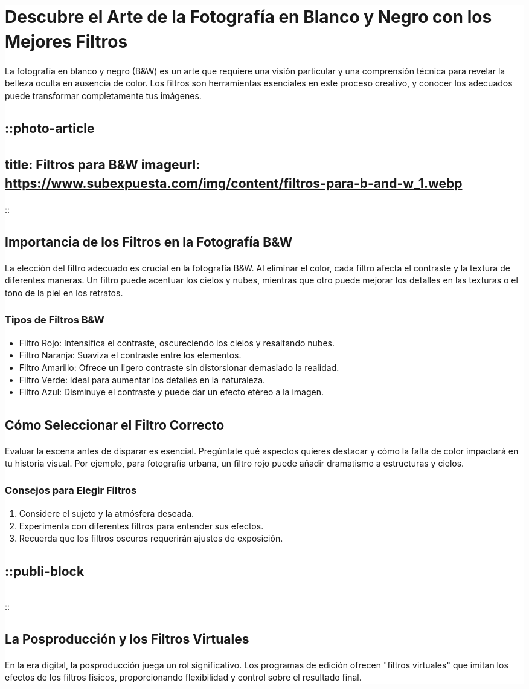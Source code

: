 # Descubre el Arte de la Fotografía en Blanco y Negro con los Mejores Filtros

La fotografía en blanco y negro (B&W) es un arte que requiere una visión particular y una comprensión técnica para revelar la belleza oculta en ausencia de color. Los filtros son herramientas esenciales en este proceso creativo, y conocer los adecuados puede transformar completamente tus imágenes.


::photo-article
---
title: Filtros para B&W
imageurl: https://www.subexpuesta.com/img/content/filtros-para-b-and-w_1.webp
---
::


## Importancia de los Filtros en la Fotografía B&W

La elección del filtro adecuado es crucial en la fotografía B&W. Al eliminar el color, cada filtro afecta el contraste y la textura de diferentes maneras. Un filtro puede acentuar los cielos y nubes, mientras que otro puede mejorar los detalles en las texturas o el tono de la piel en los retratos.

### Tipos de Filtros B&W

- Filtro Rojo: Intensifica el contraste, oscureciendo los cielos y resaltando nubes.
- Filtro Naranja: Suaviza el contraste entre los elementos.
- Filtro Amarillo: Ofrece un ligero contraste sin distorsionar demasiado la realidad.
- Filtro Verde: Ideal para aumentar los detalles en la naturaleza.
- Filtro Azul: Disminuye el contraste y puede dar un efecto etéreo a la imagen.

## Cómo Seleccionar el Filtro Correcto

Evaluar la escena antes de disparar es esencial. Pregúntate qué aspectos quieres destacar y cómo la falta de color impactará en tu historia visual. Por ejemplo, para fotografía urbana, un filtro rojo puede añadir dramatismo a estructuras y cielos.

### Consejos para Elegir Filtros

1. Considere el sujeto y la atmósfera deseada.
2. Experimenta con diferentes filtros para entender sus efectos.
3. Recuerda que los filtros oscuros requerirán ajustes de exposición.


  ::publi-block
  ---
  ---
  ::
  
  
## La Posproducción y los Filtros Virtuales

En la era digital, la posproducción juega un rol significativo. Los programas de edición ofrecen "filtros virtuales" que imitan los efectos de los filtros físicos, proporcionando flexibilidad y control sobre el resultado final.
